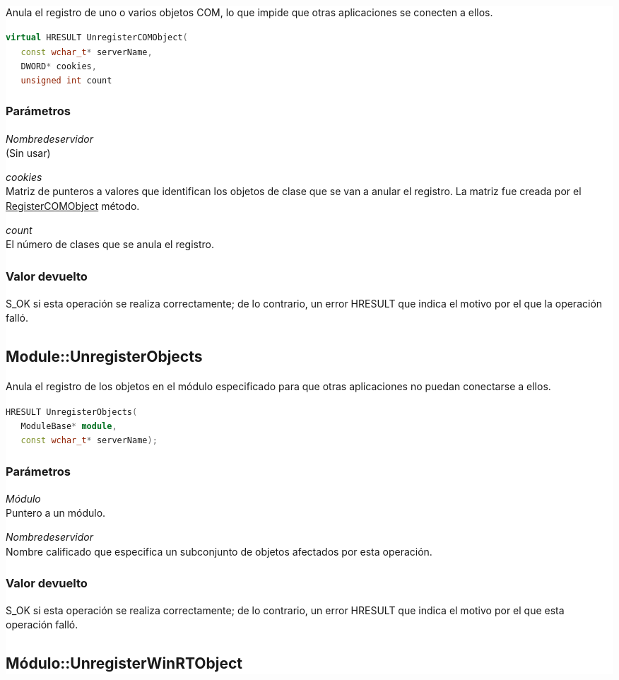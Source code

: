 Anula el registro de uno o varios objetos COM, lo que impide que otras aplicaciones se conecten a ellos.

```cpp
virtual HRESULT UnregisterCOMObject(
   const wchar_t* serverName,
   DWORD* cookies,
   unsigned int count
```

### <a name="parameters"></a>Parámetros

*Nombredeservidor*<br/>
(Sin usar)

*cookies*<br/>
Matriz de punteros a valores que identifican los objetos de clase que se van a anular el registro. La matriz fue creada por el [RegisterCOMObject](#registercomobject) método.

*count*<br/>
El número de clases que se anula el registro.

### <a name="return-value"></a>Valor devuelto

S_OK si esta operación se realiza correctamente; de lo contrario, un error HRESULT que indica el motivo por el que la operación falló.

## <a name="moduleunregisterobjects"></a><a name="unregisterobjects"></a>Module::UnregisterObjects

Anula el registro de los objetos en el módulo especificado para que otras aplicaciones no puedan conectarse a ellos.

```cpp
HRESULT UnregisterObjects(
   ModuleBase* module,
   const wchar_t* serverName);
```

### <a name="parameters"></a>Parámetros

*Módulo*<br/>
Puntero a un módulo.

*Nombredeservidor*<br/>
Nombre calificado que especifica un subconjunto de objetos afectados por esta operación.

### <a name="return-value"></a>Valor devuelto

S_OK si esta operación se realiza correctamente; de lo contrario, un error HRESULT que indica el motivo por el que esta operación falló.

## <a name="moduleunregisterwinrtobject"></a><a name="unregisterwinrtobject"></a>Módulo::UnregisterWinRTObject
